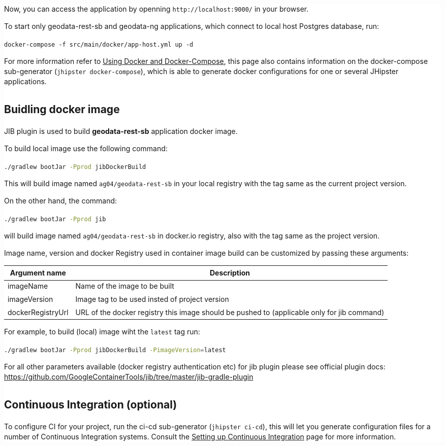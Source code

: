 Now, you can access the application by openning `http://localhost:9000/` in your browser.

To start only geodata-rest-sb and geodata-ng applications, which connect to local host Postgres database, run:

```
docker-compose -f src/main/docker/app-host.yml up -d
```

For more information refer to [Using Docker and Docker-Compose][], this page also contains information on the docker-compose sub-generator (`jhipster docker-compose`), which is able to generate docker configurations for one or several JHipster applications.


## Buidling docker image
JIB plugin is used to build **geodata-rest-sb** application docker image.

To build local image use the following command:

```bash
./gradlew bootJar -Pprod jibDockerBuild
```
This will build image named ` ag04/geodata-rest-sb ` in your local registry with the tag same as the current project version.

On the other hand, the command:

```bash
./gradlew bootJar -Pprod jib
```
will build image named `ag04/geodata-rest-sb` in docker.io registry, also with the tag same as the project version.

Image name, version and docker Registry used in container image build can be customized by passing these arguments:

| Argument name     | Description                    |
|-------------------|--------------------------------|
| imageName         | Name of the image to be built  |
| imageVersion      | Image tag to be used insted of project version  |
| dockerRegistryUrl | URL of the docker registry this image should be pushed to (applicable only for jib command) |


For example, to build (local) image wiht the `latest` tag run:

```bash
./gradlew bootJar -Pprod jibDockerBuild -PimageVersion=latest
```

For all other parameters available (docker registry authentication etc) for jib plugin please see official plugin docs:
https://github.com/GoogleContainerTools/jib/tree/master/jib-gradle-plugin

## Continuous Integration (optional)

To configure CI for your project, run the ci-cd sub-generator (`jhipster ci-cd`), this will let you generate configuration files for a number of Continuous Integration systems. Consult the [Setting up Continuous Integration][] page for more information.


[jhipster homepage and latest documentation]: https://www.jhipster.tech
[jhipster 7.5.0 archive]: https://www.jhipster.tech/documentation-archive/v7.5.0
[using jhipster in development]: https://www.jhipster.tech/documentation-archive/v7.5.0/development/
[using docker and docker-compose]: https://www.jhipster.tech/documentation-archive/v7.5.0/docker-compose
[using jhipster in production]: https://www.jhipster.tech/documentation-archive/v7.5.0/production/
[running tests page]: https://www.jhipster.tech/documentation-archive/v7.5.0/running-tests/
[code quality page]: https://www.jhipster.tech/documentation-archive/v7.5.0/code-quality/
[setting up continuous integration]: https://www.jhipster.tech/documentation-archive/v7.5.0/setting-up-ci/
[node.js]: https://nodejs.org/
[npm]: https://www.npmjs.com/
[geodataApp]: https://github.com/dmadunic/geodata-app